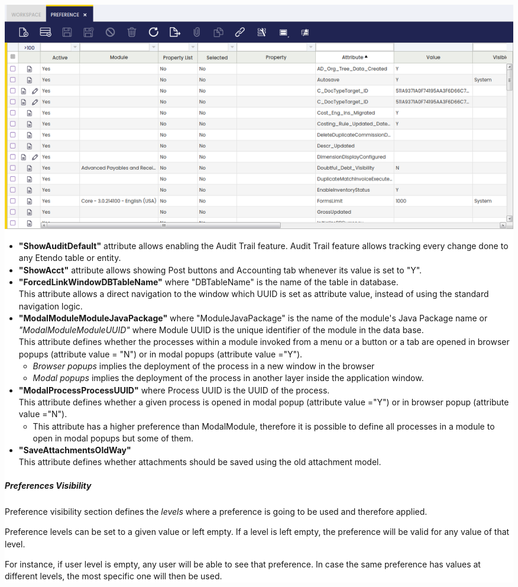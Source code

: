 ![](/docs/assets/drive/t1vw7KGogAD0Tqp1UIoVESm6KBOrDcv9f2BuzzDGdaNP9yXkId4n_YODwWpbnzvGiSKEktpKJqAUtwwlUpKH3DR1Z6t51QShE5mUAWtuaksNDKhgeu-_YxYsnlwXySWaLwsyOfaU.png)

- **"ShowAuditDefault"** attribute allows enabling the Audit Trail feature. Audit Trail feature allows tracking every change done to any Etendo table or entity.
- **"ShowAcct"** attribute allows showing Post buttons and Accounting tab whenever its value is set to "Y".
- **"ForcedLinkWindowDBTableName"** where "DBTableName" is the name of the table in database.  
  This attribute allows a direct navigation to the window which UUID is set as attribute value, instead of using the standard navigation logic.
- **"ModalModuleModuleJavaPackage"** where "ModuleJavaPackage" is the name of the module's Java Package name or _"ModalModuleModuleUUID"_ where Module UUID is the unique identifier of the module in the data base.  
  This attribute defines whether the processes within a module invoked from a menu or a button or a tab are opened in browser popups (attribute value = "N") or in modal popups (attribute value ="Y").
  - _Browser popups_ implies the deployment of the process in a new window in the browser
  - _Modal popups_ implies the deployment of the process in another layer inside the application window.
- **"ModalProcessProcessUUID"** where Process UUID is the UUID of the process.  
  This attribute defines whether a given process is opened in modal popup (attribute value ="Y") or in browser popup (attribute value ="N").
  - This attribute has a higher preference than ModalModule, therefore it is possible to define all processes in a module to open in modal popups but some of them.
- **"SaveAttachmentsOldWay"**  
  This attribute defines whether attachments should be saved using the old attachment model.

##### **Preferences Visibility**

Preference visibility section defines the _levels_ where a preference is going to be used and therefore applied.

Preference levels can be set to a given value or left empty. If a level is left empty, the preference will be valid for any value of that level.

For instance, if user level is empty, any user will be able to see that preference. In case the same preference has values at different levels, the most specific one will then be used.
